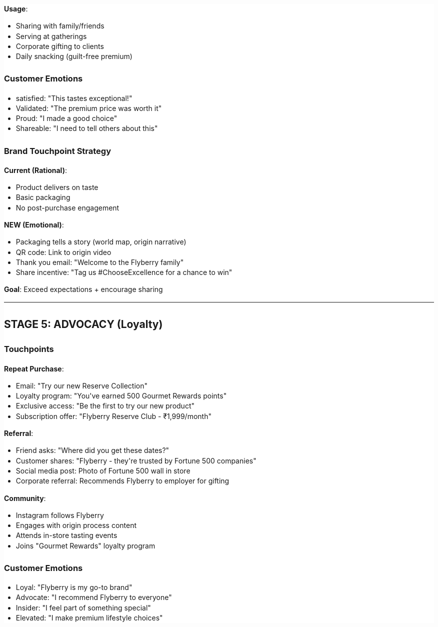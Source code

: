 **Usage**:
- Sharing with family/friends
- Serving at gatherings
- Corporate gifting to clients
- Daily snacking (guilt-free premium)

### Customer Emotions
- satisfied: "This tastes exceptional!"
- Validated: "The premium price was worth it"
- Proud: "I made a good choice"
- Shareable: "I need to tell others about this"

### Brand Touchpoint Strategy

**Current (Rational)**:
- Product delivers on taste
- Basic packaging
- No post-purchase engagement

**NEW (Emotional)**:
- Packaging tells a story (world map, origin narrative)
- QR code: Link to origin video
- Thank you email: "Welcome to the Flyberry family"
- Share incentive: "Tag us #ChooseExcellence for a chance to win"

**Goal**: Exceed expectations + encourage sharing

---

## STAGE 5: ADVOCACY (Loyalty)

### Touchpoints

**Repeat Purchase**:
- Email: "Try our new Reserve Collection"
- Loyalty program: "You've earned 500 Gourmet Rewards points"
- Exclusive access: "Be the first to try our new product"
- Subscription offer: "Flyberry Reserve Club - ₹1,999/month"

**Referral**:
- Friend asks: "Where did you get these dates?"
- Customer shares: "Flyberry - they're trusted by Fortune 500 companies"
- Social media post: Photo of Fortune 500 wall in store
- Corporate referral: Recommends Flyberry to employer for gifting

**Community**:
- Instagram follows Flyberry
- Engages with origin process content
- Attends in-store tasting events
- Joins "Gourmet Rewards" loyalty program

### Customer Emotions
- Loyal: "Flyberry is my go-to brand"
- Advocate: "I recommend Flyberry to everyone"
- Insider: "I feel part of something special"
- Elevated: "I make premium lifestyle choices"
